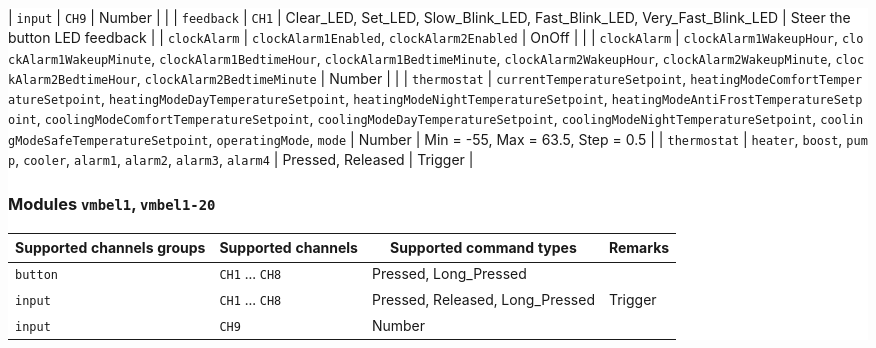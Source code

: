 | `input`                   | `CH9`                                                                                                                                                                                                                                                                                                                                                                            | Number                                                                  |                                   |
| `feedback`                | `CH1`                                                                                                                                                                                                                                                                                                                                                                            | Clear_LED, Set_LED, Slow_Blink_LED, Fast_Blink_LED, Very_Fast_Blink_LED | Steer the button LED feedback     |
| `clockAlarm`              | `clockAlarm1Enabled`, `clockAlarm2Enabled`                                                                                                                                                                                                                                                                                                                                       | OnOff                                                                   |                                   |
| `clockAlarm`              | `clockAlarm1WakeupHour`, `clockAlarm1WakeupMinute`, `clockAlarm1BedtimeHour`, `clockAlarm1BedtimeMinute`, `clockAlarm2WakeupHour`, `clockAlarm2WakeupMinute`, `clockAlarm2BedtimeHour`, `clockAlarm2BedtimeMinute`                                                                                                                                                               | Number                                                                  |                                   |
| `thermostat`              | `currentTemperatureSetpoint`, `heatingModeComfortTemperatureSetpoint`, `heatingModeDayTemperatureSetpoint`, `heatingModeNightTemperatureSetpoint`, `heatingModeAntiFrostTemperatureSetpoint`, `coolingModeComfortTemperatureSetpoint`, `coolingModeDayTemperatureSetpoint`, `coolingModeNightTemperatureSetpoint`, `coolingModeSafeTemperatureSetpoint`, `operatingMode`, `mode` | Number                                                                  | Min = -55, Max = 63.5, Step = 0.5 |
| `thermostat`              | `heater`, `boost`, `pump`, `cooler`, `alarm1`, `alarm2`, `alarm3`, `alarm4`                                                                                                                                                                                                                                                                                                      | Pressed, Released                                                       | Trigger                           |

### Modules `vmbel1`, `vmbel1-20`
| Supported channels groups | Supported channels                                                                                                                                                                                                                                                                                                                                                               | Supported command types                                                 | Remarks                           |
|---------------------------|----------------------------------------------------------------------------------------------------------------------------------------------------------------------------------------------------------------------------------------------------------------------------------------------------------------------------------------------------------------------------------|-------------------------------------------------------------------------|-----------------------------------|
| `button`                  | `CH1` ... `CH8`                                                                                                                                                                                                                                                                                                                                                                  | Pressed, Long_Pressed                                                   |                                   |
| `input`                   | `CH1` ... `CH8`                                                                                                                                                                                                                                                                                                                                                                  | Pressed, Released, Long_Pressed                                         | Trigger                           |
| `input`                   | `CH9`                                                                                                                                                                                                                                                                                                                                                                            | Number                                                                  |                                   |